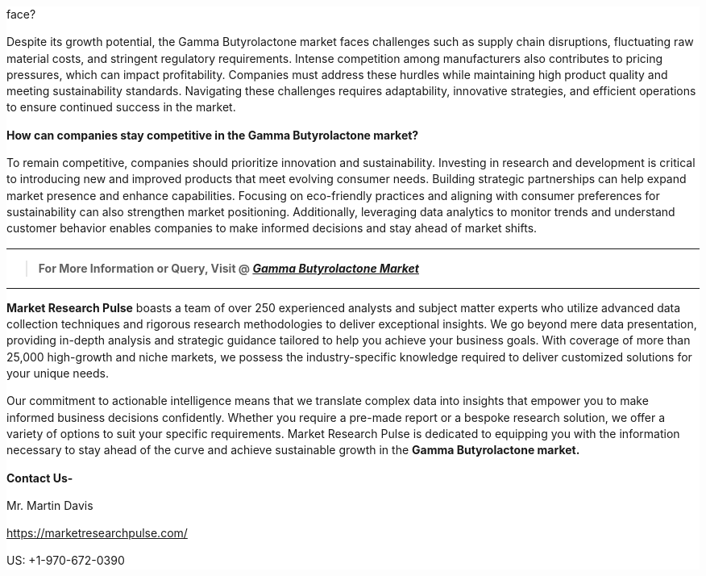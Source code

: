 face?</strong></p><p>Despite its growth potential, the Gamma Butyrolactone market faces challenges such as supply chain disruptions, fluctuating raw material costs, and stringent regulatory requirements. Intense competition among manufacturers also contributes to pricing pressures, which can impact profitability. Companies must address these hurdles while maintaining high product quality and meeting sustainability standards. Navigating these challenges requires adaptability, innovative strategies, and efficient operations to ensure continued success in the market.</p><p><strong>How can companies stay competitive in the Gamma Butyrolactone market?</strong></p><p>To remain competitive, companies should prioritize innovation and sustainability. Investing in research and development is critical to introducing new and improved products that meet evolving consumer needs. Building strategic partnerships can help expand market presence and enhance capabilities. Focusing on eco-friendly practices and aligning with consumer preferences for sustainability can also strengthen market positioning. Additionally, leveraging data analytics to monitor trends and understand customer behavior enables companies to make informed decisions and stay ahead of market shifts.</p><hr /><blockquote><p><strong>For More Information or Query, Visit @&nbsp;<em><a href="https://marketresearchpulse.com/report/39433/gamma-butyrolactone-market?utm_source=Linkedin&utm_medium=0117">Gamma Butyrolactone Market</a></em></strong></p></blockquote><hr /><p><strong>Market Research Pulse</strong> boasts a team of over 250 experienced analysts and subject matter experts who utilize advanced data collection techniques and rigorous research methodologies to deliver exceptional insights. We go beyond mere data presentation, providing in-depth analysis and strategic guidance tailored to help you achieve your business goals. With coverage of more than 25,000 high-growth and niche markets, we possess the industry-specific knowledge required to deliver customized solutions for your unique needs.</p><p>Our commitment to actionable intelligence means that we translate complex data into insights that empower you to make informed business decisions confidently. Whether you require a pre-made report or a bespoke research solution, we offer a variety of options to suit your specific requirements. Market Research Pulse is dedicated to equipping you with the information necessary to stay ahead of the curve and achieve sustainable growth in the <strong>Gamma Butyrolactone market.</strong></p><p><strong>Contact Us-</strong></p><p>Mr. Martin Davis</p><p>https://marketresearchpulse.com/</p><p>US: +1-970-672-0390</p>
